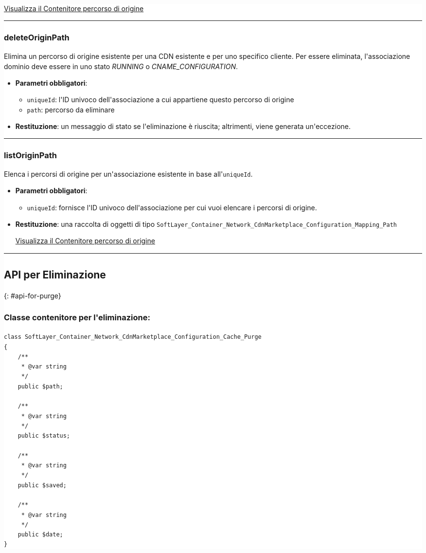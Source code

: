   [Visualizza il Contenitore percorso di origine](/docs/infrastructure/CDN?topic=CDN-path-origin-container)

----
### deleteOriginPath
Elimina un percorso di origine esistente per una CDN esistente e per uno specifico cliente. Per essere eliminata, l'associazione dominio deve essere in uno stato _RUNNING_ o _CNAME_CONFIGURATION_.

* **Parametri obbligatori**:
  * `uniqueId`: l'ID univoco dell'associazione a cui appartiene questo percorso di origine
  * `path`: percorso da eliminare

* **Restituzione**: un messaggio di stato se l'eliminazione è riuscita; altrimenti, viene generata un'eccezione.

----
### listOriginPath
Elenca i percorsi di origine per un'associazione esistente in base all'`uniqueId`.

* **Parametri obbligatori**:
  * `uniqueId`: fornisce l'ID univoco dell'associazione per cui vuoi elencare i percorsi di origine.
* **Restituzione**: una raccolta di oggetti di tipo `SoftLayer_Container_Network_CdnMarketplace_Configuration_Mapping_Path`

  [Visualizza il Contenitore percorso di origine](/docs/infrastructure/CDN?topic=CDN-path-origin-container)

----
## API per Eliminazione
{: #api-for-purge}

### Classe contenitore per l'eliminazione:
```
class SoftLayer_Container_Network_CdnMarketplace_Configuration_Cache_Purge
{
    /**
     * @var string
     */
    public $path;

    /**
     * @var string
     */
    public $status;

    /**
     * @var string
     */
    public $saved;

    /**
     * @var string
     */
    public $date;
}  
```
